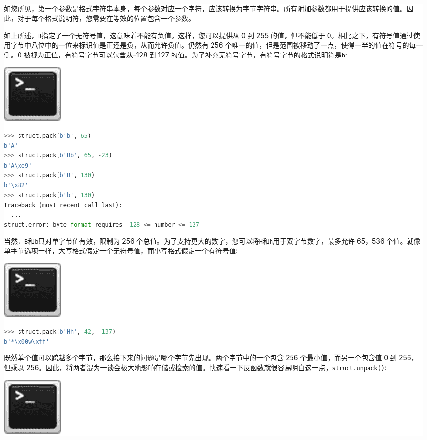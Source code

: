 如您所见，第一个参数是格式字符串本身，每个参数对应一个字符，应该转换为字节字符串。所有附加参数都用于提供应该转换的值。因此，对于每个格式说明符，您需要在等效的位置包含一个参数。

如上所述，`B`指定了一个无符号值，这意味着不能有负值。这样，您可以提供从 0 到 255 的值，但不能低于 0。相比之下，有符号值通过使用字节中八位中的一位来标识值是正还是负，从而允许负值。仍然有 256 个唯一的值，但是范围被移动了一点，使得一半的值在符号的每一侧。0 被视为正值，有符号字节可以包含从–128 到 127 的值。为了补充无符号字节，有符号字节的格式说明符是`b`:

![img/330715_3_En_7_Fige_HTML.jpg](img/330715_3_En_7_Fige_HTML.jpg)

```py
>>> struct.pack(b'b', 65)
b'A'
>>> struct.pack(b'Bb', 65, -23)
b'A\xe9'
>>> struct.pack(b'B', 130)
b'\x82'
>>> struct.pack(b'b', 130)
Traceback (most recent call last):
  ...
struct.error: byte format requires -128 <= number <= 127

```

当然，`B`和`b`只对单字节值有效，限制为 256 个总值。为了支持更大的数字，您可以将`H`和`h`用于双字节数字，最多允许 65，536 个值。就像单字节选项一样，大写格式假定一个无符号值，而小写格式假定一个有符号值:

![img/330715_3_En_7_Figf_HTML.jpg](img/330715_3_En_7_Figf_HTML.jpg)

```py
>>> struct.pack(b'Hh', 42, -137)
b'*\x00w\xff'

```

既然单个值可以跨越多个字节，那么接下来的问题是哪个字节先出现。两个字节中的一个包含 256 个最小值，而另一个包含值 0 到 256，但乘以 256。因此，将两者混为一谈会极大地影响存储或检索的值。快速看一下反函数就很容易明白这一点，`struct.unpack()`:

![img/330715_3_En_7_Figg_HTML.jpg](img/330715_3_En_7_Figg_HTML.jpg)
